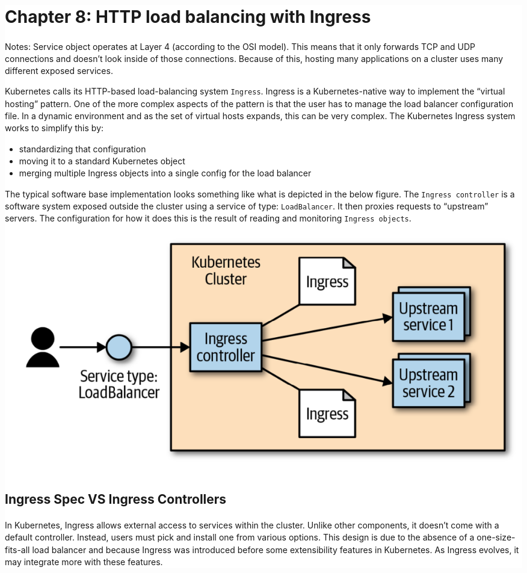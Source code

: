 # Chapter 8: HTTP load balancing with Ingress

Notes: Service object operates at Layer 4 (according to the OSI model). This means that it only forwards TCP and UDP connections and doesn’t look inside of those connections. Because of this, hosting many applications on a cluster uses many different exposed services.

Kubernetes calls its HTTP-based load-balancing system `Ingress`. Ingress is a Kubernetes-native way to implement the “virtual hosting” pattern. One of the more complex aspects of the pattern is that the user has to manage the load balancer configuration file. In a dynamic environment and as the set of virtual hosts expands, this can be very complex. The Kubernetes Ingress system works to simplify this by:

- standardizing that configuration
- moving it to a standard Kubernetes object
- merging multiple Ingress objects into a single config for the load balancer

The typical software base implementation looks something like what is depicted in the below figure. The `Ingress controller` is a software system exposed outside the cluster using a service of type: `LoadBalancer`. It then proxies requests to “upstream” servers. The configuration for how it does this is the result of reading and monitoring `Ingress objects`.


![Ingress controller](.pics/ingress_controller.png)

## Ingress Spec VS Ingress Controllers

In Kubernetes, Ingress allows external access to services within the cluster. Unlike other components, it doesn’t come with a default controller. Instead, users must pick and install one from various options. This design is due to the absence of a one-size-fits-all load balancer and because Ingress was introduced before some extensibility features in Kubernetes. As Ingress evolves, it may integrate more with these features.
